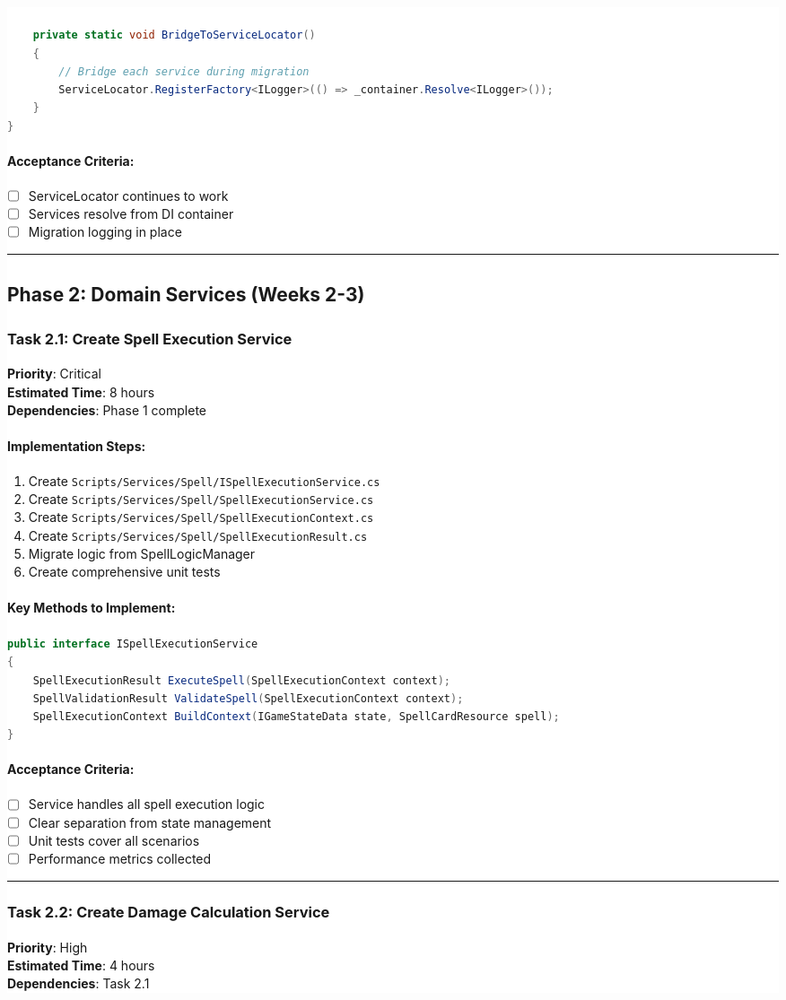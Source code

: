 ```csharp
    
    private static void BridgeToServiceLocator()
    {
        // Bridge each service during migration
        ServiceLocator.RegisterFactory<ILogger>(() => _container.Resolve<ILogger>());
    }
}
```

#### Acceptance Criteria:
- [ ] ServiceLocator continues to work
- [ ] Services resolve from DI container
- [ ] Migration logging in place

---

## Phase 2: Domain Services (Weeks 2-3)

### Task 2.1: Create Spell Execution Service
**Priority**: Critical  
**Estimated Time**: 8 hours  
**Dependencies**: Phase 1 complete

#### Implementation Steps:
1. Create `Scripts/Services/Spell/ISpellExecutionService.cs`
2. Create `Scripts/Services/Spell/SpellExecutionService.cs`
3. Create `Scripts/Services/Spell/SpellExecutionContext.cs`
4. Create `Scripts/Services/Spell/SpellExecutionResult.cs`
5. Migrate logic from SpellLogicManager
6. Create comprehensive unit tests

#### Key Methods to Implement:
```csharp
public interface ISpellExecutionService
{
    SpellExecutionResult ExecuteSpell(SpellExecutionContext context);
    SpellValidationResult ValidateSpell(SpellExecutionContext context);
    SpellExecutionContext BuildContext(IGameStateData state, SpellCardResource spell);
}
```

#### Acceptance Criteria:
- [ ] Service handles all spell execution logic
- [ ] Clear separation from state management
- [ ] Unit tests cover all scenarios
- [ ] Performance metrics collected

---

### Task 2.2: Create Damage Calculation Service
**Priority**: High  
**Estimated Time**: 4 hours  
**Dependencies**: Task 2.1
